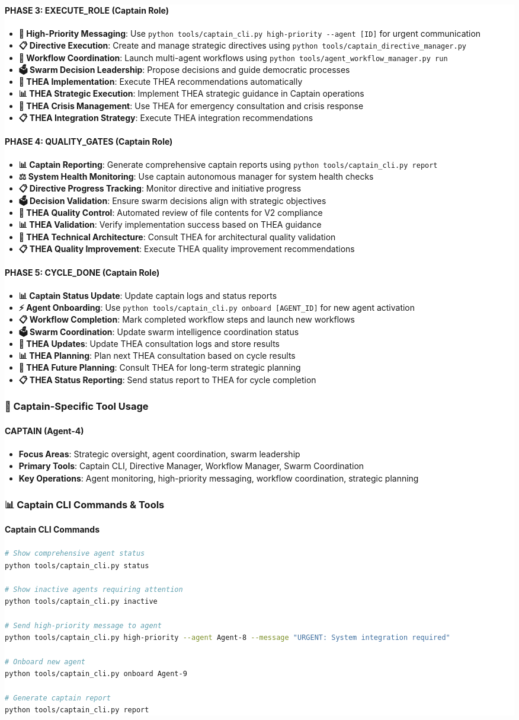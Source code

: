 #### **PHASE 3: EXECUTE_ROLE (Captain Role)**
- **🚨 High-Priority Messaging**: Use `python tools/captain_cli.py high-priority --agent [ID]` for urgent communication
- **📋 Directive Execution**: Create and manage strategic directives using `python tools/captain_directive_manager.py`
- **🤖 Workflow Coordination**: Launch multi-agent workflows using `python tools/agent_workflow_manager.py run`
- **🗳️ Swarm Decision Leadership**: Propose decisions and guide democratic processes
- **🤖 THEA Implementation**: Execute THEA recommendations automatically
- **📊 THEA Strategic Execution**: Implement THEA strategic guidance in Captain operations
- **🎯 THEA Crisis Management**: Use THEA for emergency consultation and crisis response
- **📋 THEA Integration Strategy**: Execute THEA integration recommendations

#### **PHASE 4: QUALITY_GATES (Captain Role)**
- **📊 Captain Reporting**: Generate comprehensive captain reports using `python tools/captain_cli.py report`
- **⚖️ System Health Monitoring**: Use captain autonomous manager for system health checks
- **📋 Directive Progress Tracking**: Monitor directive and initiative progress
- **🗳️ Decision Validation**: Ensure swarm decisions align with strategic objectives
- **🤖 THEA Quality Control**: Automated review of file contents for V2 compliance
- **📊 THEA Validation**: Verify implementation success based on THEA guidance
- **🎯 THEA Technical Architecture**: Consult THEA for architectural quality validation
- **📋 THEA Quality Improvement**: Execute THEA quality improvement recommendations

#### **PHASE 5: CYCLE_DONE (Captain Role)**
- **📊 Captain Status Update**: Update captain logs and status reports
- **⚡ Agent Onboarding**: Use `python tools/captain_cli.py onboard [AGENT_ID]` for new agent activation
- **📋 Workflow Completion**: Mark completed workflow steps and launch new workflows
- **🗳️ Swarm Coordination**: Update swarm intelligence coordination status
- **🤖 THEA Updates**: Update THEA consultation logs and store results
- **📊 THEA Planning**: Plan next THEA consultation based on cycle results
- **🎯 THEA Future Planning**: Consult THEA for long-term strategic planning
- **📋 THEA Status Reporting**: Send status report to THEA for cycle completion

### **🎯 Captain-Specific Tool Usage**

#### **CAPTAIN (Agent-4)**
- **Focus Areas**: Strategic oversight, agent coordination, swarm leadership
- **Primary Tools**: Captain CLI, Directive Manager, Workflow Manager, Swarm Coordination
- **Key Operations**: Agent monitoring, high-priority messaging, workflow coordination, strategic planning

### **📊 Captain CLI Commands & Tools**

#### **Captain CLI Commands**
```bash
# Show comprehensive agent status
python tools/captain_cli.py status

# Show inactive agents requiring attention
python tools/captain_cli.py inactive

# Send high-priority message to agent
python tools/captain_cli.py high-priority --agent Agent-8 --message "URGENT: System integration required"

# Onboard new agent
python tools/captain_cli.py onboard Agent-9

# Generate captain report
python tools/captain_cli.py report

```